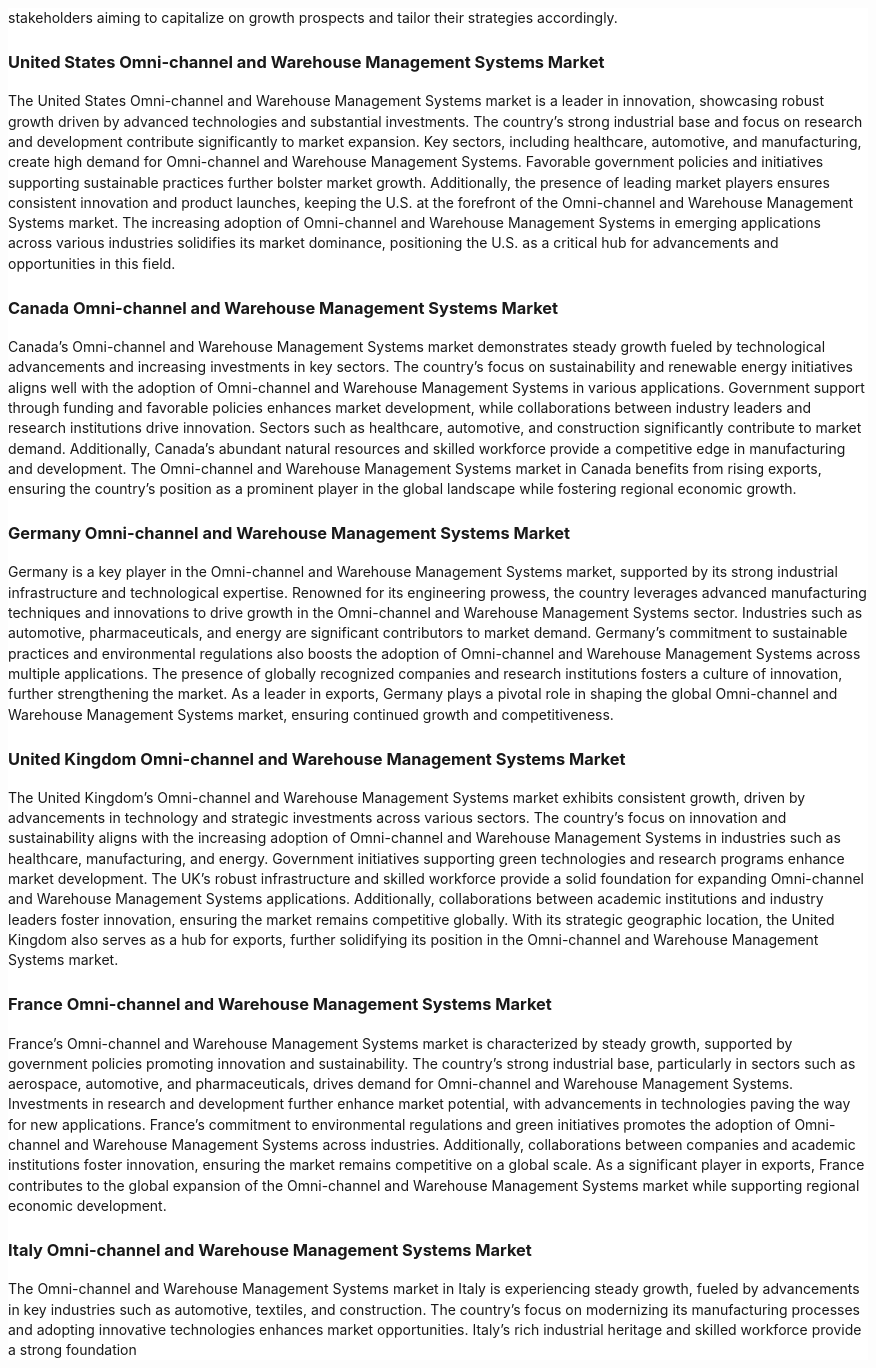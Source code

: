 stakeholders aiming to capitalize on growth prospects and tailor their strategies accordingly.</p><h3>United States Omni-channel and Warehouse Management Systems Market</h3><p>The United States Omni-channel and Warehouse Management Systems market is a leader in innovation, showcasing robust growth driven by advanced technologies and substantial investments. The country&rsquo;s strong industrial base and focus on research and development contribute significantly to market expansion. Key sectors, including healthcare, automotive, and manufacturing, create high demand for Omni-channel and Warehouse Management Systems. Favorable government policies and initiatives supporting sustainable practices further bolster market growth. Additionally, the presence of leading market players ensures consistent innovation and product launches, keeping the U.S. at the forefront of the Omni-channel and Warehouse Management Systems market. The increasing adoption of Omni-channel and Warehouse Management Systems in emerging applications across various industries solidifies its market dominance, positioning the U.S. as a critical hub for advancements and opportunities in this field.</p><h3>Canada Omni-channel and Warehouse Management Systems Market</h3><p>Canada&rsquo;s Omni-channel and Warehouse Management Systems market demonstrates steady growth fueled by technological advancements and increasing investments in key sectors. The country&rsquo;s focus on sustainability and renewable energy initiatives aligns well with the adoption of Omni-channel and Warehouse Management Systems in various applications. Government support through funding and favorable policies enhances market development, while collaborations between industry leaders and research institutions drive innovation. Sectors such as healthcare, automotive, and construction significantly contribute to market demand. Additionally, Canada&rsquo;s abundant natural resources and skilled workforce provide a competitive edge in manufacturing and development. The Omni-channel and Warehouse Management Systems market in Canada benefits from rising exports, ensuring the country&rsquo;s position as a prominent player in the global landscape while fostering regional economic growth.</p><h3>Germany Omni-channel and Warehouse Management Systems Market</h3><p>Germany is a key player in the Omni-channel and Warehouse Management Systems market, supported by its strong industrial infrastructure and technological expertise. Renowned for its engineering prowess, the country leverages advanced manufacturing techniques and innovations to drive growth in the Omni-channel and Warehouse Management Systems sector. Industries such as automotive, pharmaceuticals, and energy are significant contributors to market demand. Germany&rsquo;s commitment to sustainable practices and environmental regulations also boosts the adoption of Omni-channel and Warehouse Management Systems across multiple applications. The presence of globally recognized companies and research institutions fosters a culture of innovation, further strengthening the market. As a leader in exports, Germany plays a pivotal role in shaping the global Omni-channel and Warehouse Management Systems market, ensuring continued growth and competitiveness.</p><h3>United Kingdom Omni-channel and Warehouse Management Systems Market</h3><p>The United Kingdom&rsquo;s Omni-channel and Warehouse Management Systems market exhibits consistent growth, driven by advancements in technology and strategic investments across various sectors. The country&rsquo;s focus on innovation and sustainability aligns with the increasing adoption of Omni-channel and Warehouse Management Systems in industries such as healthcare, manufacturing, and energy. Government initiatives supporting green technologies and research programs enhance market development. The UK&rsquo;s robust infrastructure and skilled workforce provide a solid foundation for expanding Omni-channel and Warehouse Management Systems applications. Additionally, collaborations between academic institutions and industry leaders foster innovation, ensuring the market remains competitive globally. With its strategic geographic location, the United Kingdom also serves as a hub for exports, further solidifying its position in the Omni-channel and Warehouse Management Systems market.</p><h3>France Omni-channel and Warehouse Management Systems Market</h3><p>France&rsquo;s Omni-channel and Warehouse Management Systems market is characterized by steady growth, supported by government policies promoting innovation and sustainability. The country&rsquo;s strong industrial base, particularly in sectors such as aerospace, automotive, and pharmaceuticals, drives demand for Omni-channel and Warehouse Management Systems. Investments in research and development further enhance market potential, with advancements in technologies paving the way for new applications. France&rsquo;s commitment to environmental regulations and green initiatives promotes the adoption of Omni-channel and Warehouse Management Systems across industries. Additionally, collaborations between companies and academic institutions foster innovation, ensuring the market remains competitive on a global scale. As a significant player in exports, France contributes to the global expansion of the Omni-channel and Warehouse Management Systems market while supporting regional economic development.</p><h3>Italy Omni-channel and Warehouse Management Systems Market</h3><p>The Omni-channel and Warehouse Management Systems market in Italy is experiencing steady growth, fueled by advancements in key industries such as automotive, textiles, and construction. The country&rsquo;s focus on modernizing its manufacturing processes and adopting innovative technologies enhances market opportunities. Italy&rsquo;s rich industrial heritage and skilled workforce provide a strong foundation